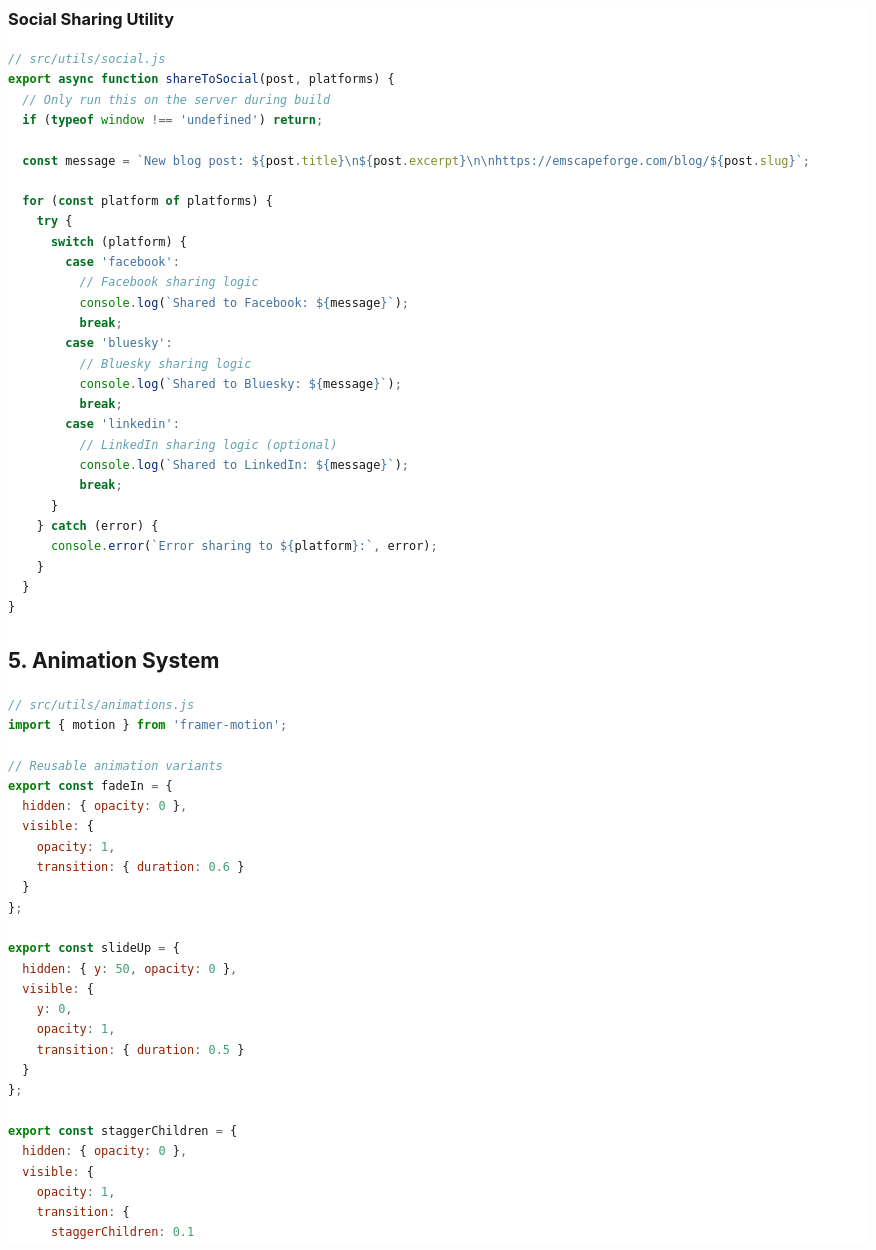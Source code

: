 ### Social Sharing Utility

```javascript
// src/utils/social.js
export async function shareToSocial(post, platforms) {
  // Only run this on the server during build
  if (typeof window !== 'undefined') return;
  
  const message = `New blog post: ${post.title}\n${post.excerpt}\n\nhttps://emscapeforge.com/blog/${post.slug}`;
  
  for (const platform of platforms) {
    try {
      switch (platform) {
        case 'facebook':
          // Facebook sharing logic
          console.log(`Shared to Facebook: ${message}`);
          break;
        case 'bluesky':
          // Bluesky sharing logic
          console.log(`Shared to Bluesky: ${message}`);
          break;
        case 'linkedin':
          // LinkedIn sharing logic (optional)
          console.log(`Shared to LinkedIn: ${message}`);
          break;
      }
    } catch (error) {
      console.error(`Error sharing to ${platform}:`, error);
    }
  }
}
```

## 5. Animation System

```javascript
// src/utils/animations.js
import { motion } from 'framer-motion';

// Reusable animation variants
export const fadeIn = {
  hidden: { opacity: 0 },
  visible: { 
    opacity: 1,
    transition: { duration: 0.6 }
  }
};

export const slideUp = {
  hidden: { y: 50, opacity: 0 },
  visible: { 
    y: 0, 
    opacity: 1,
    transition: { duration: 0.5 }
  }
};

export const staggerChildren = {
  hidden: { opacity: 0 },
  visible: {
    opacity: 1,
    transition: {
      staggerChildren: 0.1
```